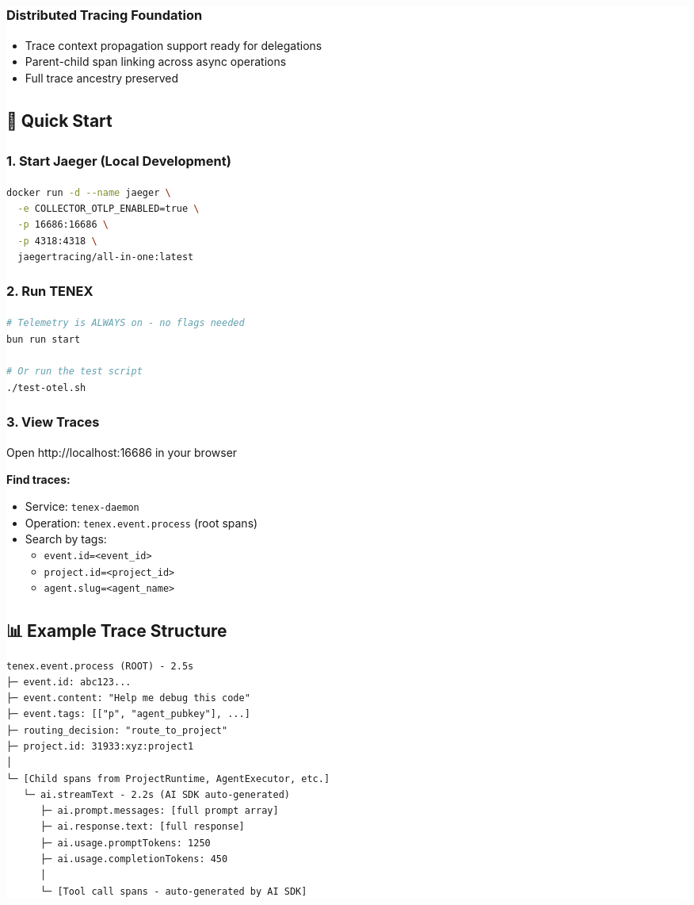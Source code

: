 ### Distributed Tracing Foundation
- Trace context propagation support ready for delegations
- Parent-child span linking across async operations
- Full trace ancestry preserved

## 🚀 Quick Start

### 1. Start Jaeger (Local Development)

```bash
docker run -d --name jaeger \
  -e COLLECTOR_OTLP_ENABLED=true \
  -p 16686:16686 \
  -p 4318:4318 \
  jaegertracing/all-in-one:latest
```

### 2. Run TENEX

```bash
# Telemetry is ALWAYS on - no flags needed
bun run start

# Or run the test script
./test-otel.sh
```

### 3. View Traces

Open http://localhost:16686 in your browser

**Find traces:**
- Service: `tenex-daemon`
- Operation: `tenex.event.process` (root spans)
- Search by tags:
  - `event.id=<event_id>`
  - `project.id=<project_id>`
  - `agent.slug=<agent_name>`

## 📊 Example Trace Structure

```
tenex.event.process (ROOT) - 2.5s
├─ event.id: abc123...
├─ event.content: "Help me debug this code"
├─ event.tags: [["p", "agent_pubkey"], ...]
├─ routing_decision: "route_to_project"
├─ project.id: 31933:xyz:project1
│
└─ [Child spans from ProjectRuntime, AgentExecutor, etc.]
   └─ ai.streamText - 2.2s (AI SDK auto-generated)
      ├─ ai.prompt.messages: [full prompt array]
      ├─ ai.response.text: [full response]
      ├─ ai.usage.promptTokens: 1250
      ├─ ai.usage.completionTokens: 450
      │
      └─ [Tool call spans - auto-generated by AI SDK]
```
